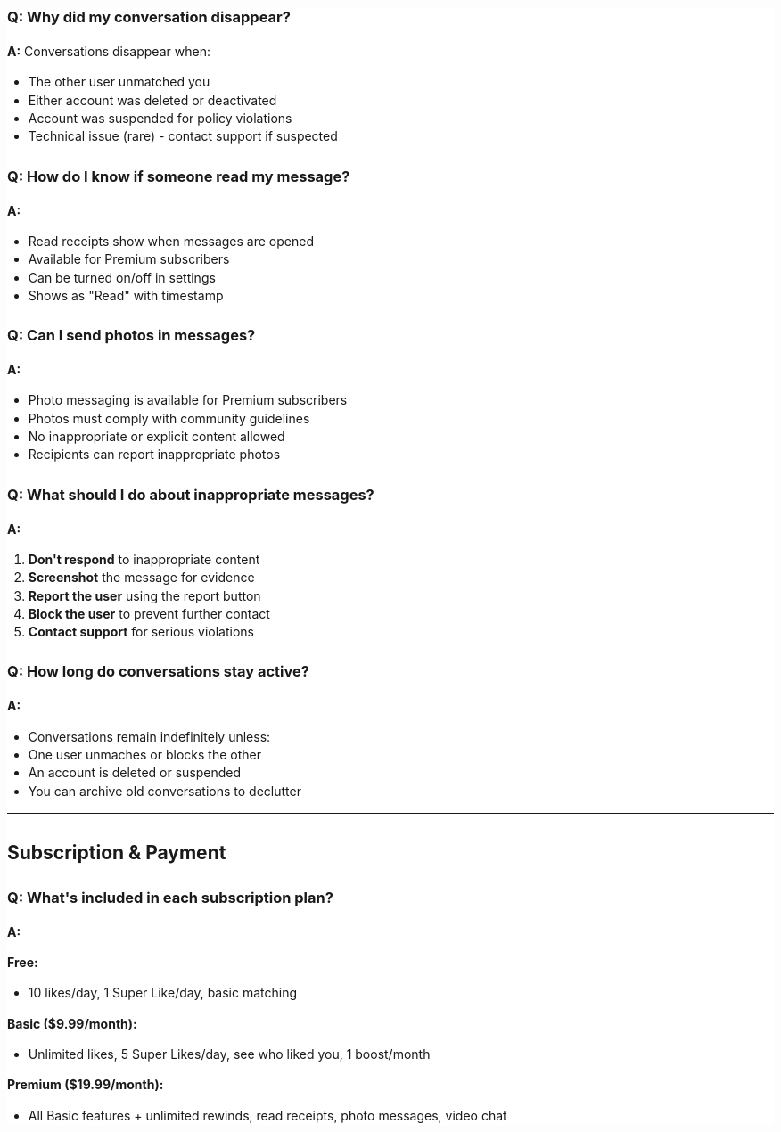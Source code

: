 ### Q: Why did my conversation disappear?
**A:** Conversations disappear when:
- The other user unmatched you
- Either account was deleted or deactivated  
- Account was suspended for policy violations
- Technical issue (rare) - contact support if suspected

### Q: How do I know if someone read my message?
**A:** 
- Read receipts show when messages are opened
- Available for Premium subscribers
- Can be turned on/off in settings
- Shows as "Read" with timestamp

### Q: Can I send photos in messages?
**A:** 
- Photo messaging is available for Premium subscribers
- Photos must comply with community guidelines
- No inappropriate or explicit content allowed
- Recipients can report inappropriate photos

### Q: What should I do about inappropriate messages?
**A:** 
1. **Don't respond** to inappropriate content
2. **Screenshot** the message for evidence
3. **Report the user** using the report button
4. **Block the user** to prevent further contact
5. **Contact support** for serious violations

### Q: How long do conversations stay active?
**A:** 
- Conversations remain indefinitely unless:
- One user unmaches or blocks the other
- An account is deleted or suspended
- You can archive old conversations to declutter

---

## Subscription & Payment

### Q: What's included in each subscription plan?
**A:** 

**Free:**
- 10 likes/day, 1 Super Like/day, basic matching

**Basic ($9.99/month):**
- Unlimited likes, 5 Super Likes/day, see who liked you, 1 boost/month

**Premium ($19.99/month):**
- All Basic features + unlimited rewinds, read receipts, photo messages, video chat
